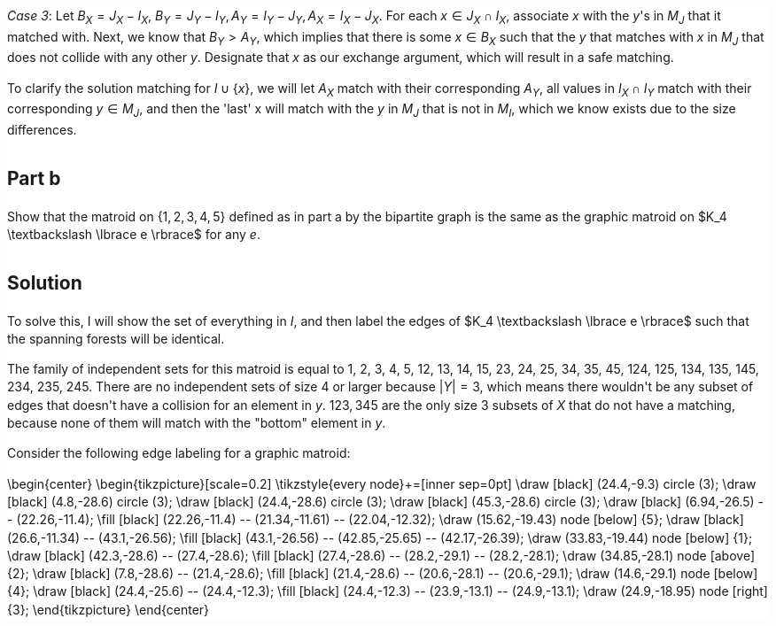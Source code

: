 *Case 3*: Let $B_X = J_X - I_X$, $B_Y = J_Y - I_Y, A_Y = I_Y - J_Y, A_X = I_X - J_X$. For each $x \in J_X \cap I_X$, associate $x$ with the $y$'s in $M_J$ that it matched with. Next, we know that $B_Y > A_Y$, which implies that there is some $x \in B_X$ such that the $y$ that matches with $x$ in $M_J$ that does not collide with any other $y$. Designate that $x$ as our exchange argument, which will result in a safe matching. 

To clarify the solution matching for $I \cup \lbrace x \rbrace$, we will let $A_X$ match with their corresponding $A_Y$, all values in $I_X \cap I_Y$ match with their corresponding $y \in M_J$, and then the 'last' x will match with the $y$ in $M_J$ that is not in $M_I$, which we know exists due to the size differences. 

## Part b

Show that the matroid on $\lbrace 1,2,3,4,5 \rbrace$ defined as in part a by the bipartite graph is the same as the graphic matroid on $K_4 \textbackslash \lbrace e \rbrace$ for any $e$. 



## Solution

To solve this, I will show the set of everything in $I$, and then label the edges of $K_4 \textbackslash \lbrace e \rbrace$ such that the spanning forests will be identical. 

The family of independent sets for this matroid is equal to 1, 2, 3, 4, 5, 12, 13, 14, 15, 23, 24, 25, 34, 35, 45, 124, 125, 134, 135, 145, 234, 235, 245. There are no independent sets of size 4 or larger because $|Y| = 3$, which means there wouldn't be any subset of edges that doesn't have a collision for an element in $y$. $123,345$ are the only size 3 subsets of $X$ that do not have a matching, because none of them will match with the "bottom" element in $y$. 

Consider the following edge labeling for a graphic matroid: 

\begin{center}
\begin{tikzpicture}[scale=0.2]
\tikzstyle{every node}+=[inner sep=0pt]
\draw [black] (24.4,-9.3) circle (3);
\draw [black] (4.8,-28.6) circle (3);
\draw [black] (24.4,-28.6) circle (3);
\draw [black] (45.3,-28.6) circle (3);
\draw [black] (6.94,-26.5) -- (22.26,-11.4);
\fill [black] (22.26,-11.4) -- (21.34,-11.61) -- (22.04,-12.32);
\draw (15.62,-19.43) node [below] {$5$};
\draw [black] (26.6,-11.34) -- (43.1,-26.56);
\fill [black] (43.1,-26.56) -- (42.85,-25.65) -- (42.17,-26.39);
\draw (33.83,-19.44) node [below] {$1$};
\draw [black] (42.3,-28.6) -- (27.4,-28.6);
\fill [black] (27.4,-28.6) -- (28.2,-29.1) -- (28.2,-28.1);
\draw (34.85,-28.1) node [above] {$2$};
\draw [black] (7.8,-28.6) -- (21.4,-28.6);
\fill [black] (21.4,-28.6) -- (20.6,-28.1) -- (20.6,-29.1);
\draw (14.6,-29.1) node [below] {$4$};
\draw [black] (24.4,-25.6) -- (24.4,-12.3);
\fill [black] (24.4,-12.3) -- (23.9,-13.1) -- (24.9,-13.1);
\draw (24.9,-18.95) node [right] {$3$};
\end{tikzpicture}
\end{center}

